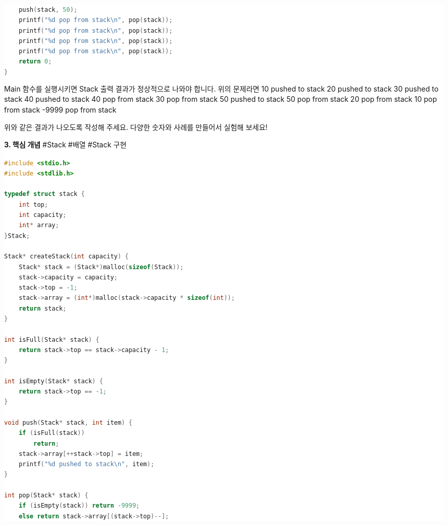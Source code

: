 ```c
    push(stack, 50);
    printf("%d pop from stack\n", pop(stack));
    printf("%d pop from stack\n", pop(stack));
    printf("%d pop from stack\n", pop(stack));
    printf("%d pop from stack\n", pop(stack));
    return 0;
}
```

 

Main 함수를 실행시키면 Stack 출력 결과가 정상적으로 나와야 합니다.
위의 문제라면 
10 pushed to stack
20 pushed to stack
30 pushed to stack
40 pushed to stack
40 pop from stack
30 pop from stack
50 pushed to stack
50 pop from stack
20 pop from stack
10 pop from stack
-9999 pop from stack

위와 같은 결과가 나오도록 작성해 주세요. 다양한 숫자와 사례를 만들어서 실험해 보세요!

**3. 핵심 개념**
\#Stack #배열 #Stack 구현

```c
#include <stdio.h>
#include <stdlib.h>

typedef struct stack {
	int top;
	int capacity;
	int* array;
}Stack;

Stack* createStack(int capacity) {
	Stack* stack = (Stack*)malloc(sizeof(Stack));
	stack->capacity = capacity;
	stack->top = -1;
	stack->array = (int*)malloc(stack->capacity * sizeof(int));
	return stack;
}

int isFull(Stack* stack) {
	return stack->top == stack->capacity - 1;
}

int isEmpty(Stack* stack) {
	return stack->top == -1;
}

void push(Stack* stack, int item) {
	if (isFull(stack))
		return;
	stack->array[++stack->top] = item;
	printf("%d pushed to stack\n", item);
}

int pop(Stack* stack) {
	if (isEmpty(stack)) return -9999;
	else return stack->array[(stack->top)--];
```